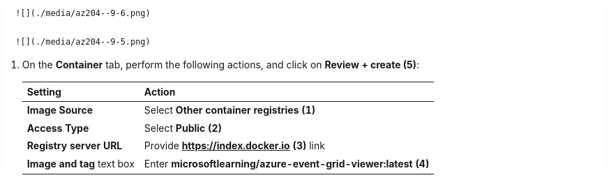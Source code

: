       ![](./media/az204--9-6.png)

      ![](./media/az204--9-5.png)

1. On the **Container** tab, perform the following actions, and click on **Review + create (5)**:

    | Setting | Action |
    | -- | -- |
    | **Image Source** | Select **Other container registries (1)** |
    | **Access Type**  | Select **Public (2)** |
    | **Registry server URL**  | Provide **https://index.docker.io** **(3)** link|
    | **Image and tag** text box | Enter **microsoftlearning/azure-event-grid-viewer:latest** **(4)** |
